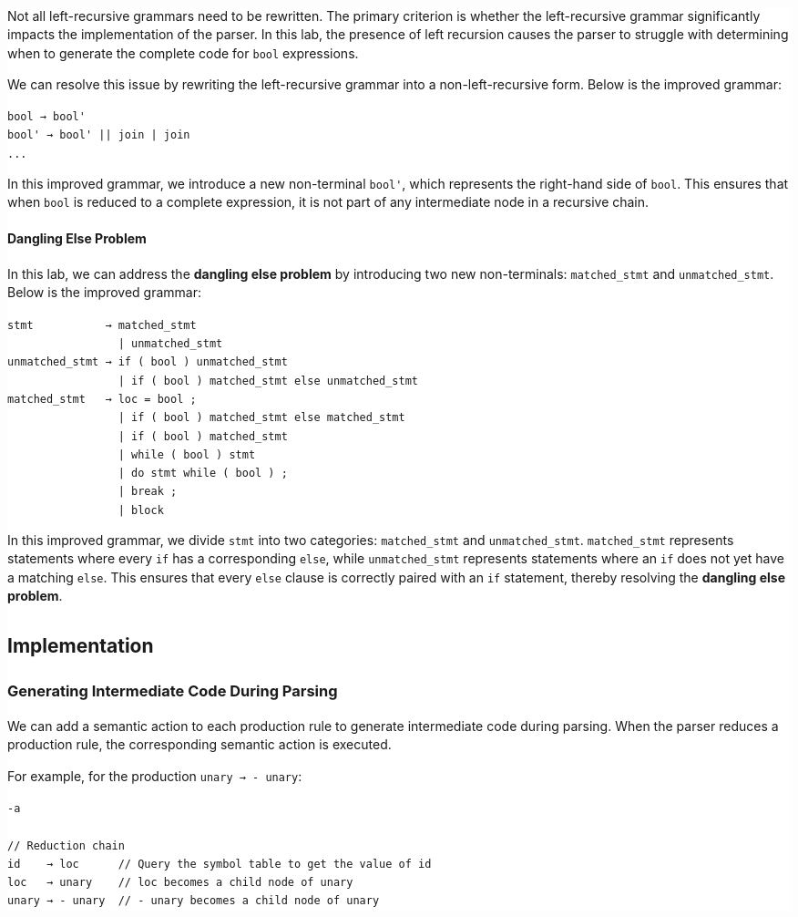 Not all left-recursive grammars need to be rewritten. The primary criterion is whether the left-recursive grammar significantly impacts the implementation of the parser. In this lab, the presence of left recursion causes the parser to struggle with determining when to generate the complete code for `bool` expressions.

We can resolve this issue by rewriting the left-recursive grammar into a non-left-recursive form. Below is the improved grammar:

```plaintext
bool → bool'
bool' → bool' || join | join
...
```

In this improved grammar, we introduce a new non-terminal `bool'`, which represents the right-hand side of `bool`. This ensures that when `bool` is reduced to a complete expression, it is not part of any intermediate node in a recursive chain.

#### Dangling Else Problem

In this lab, we can address the **dangling else problem** by introducing two new non-terminals: `matched_stmt` and `unmatched_stmt`. Below is the improved grammar:

```plaintext
stmt           → matched_stmt 
                 | unmatched_stmt
unmatched_stmt → if ( bool ) unmatched_stmt
                 | if ( bool ) matched_stmt else unmatched_stmt
matched_stmt   → loc = bool ;
                 | if ( bool ) matched_stmt else matched_stmt
                 | if ( bool ) matched_stmt
                 | while ( bool ) stmt
                 | do stmt while ( bool ) ;
                 | break ;
                 | block
```

In this improved grammar, we divide `stmt` into two categories: `matched_stmt` and `unmatched_stmt`. `matched_stmt` represents statements where every `if` has a corresponding `else`, while `unmatched_stmt` represents statements where an `if` does not yet have a matching `else`. This ensures that every `else` clause is correctly paired with an `if` statement, thereby resolving the **dangling else problem**.

## Implementation
### Generating Intermediate Code During Parsing
We can add a semantic action to each production rule to generate intermediate code during parsing. When the parser reduces a production rule, the corresponding semantic action is executed.

For example, for the production `unary → - unary`:
```plaintext
-a

// Reduction chain
id    → loc      // Query the symbol table to get the value of id
loc   → unary    // loc becomes a child node of unary
unary → - unary  // - unary becomes a child node of unary
```
